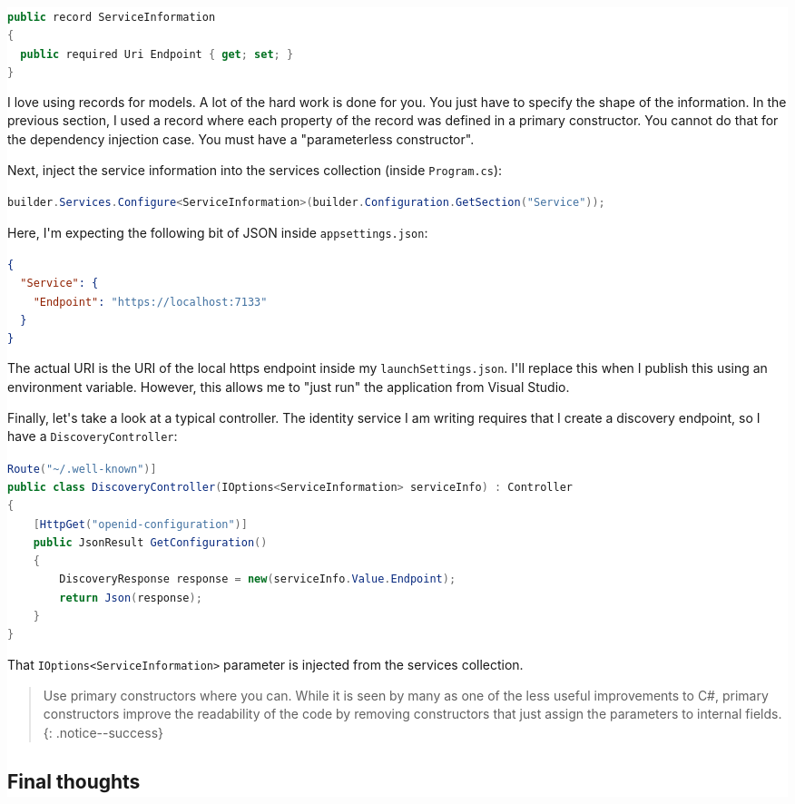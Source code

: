 ```csharp
public record ServiceInformation
{
  public required Uri Endpoint { get; set; }
}
```

I love using records for models. A lot of the hard work is done for you. You just have to specify the shape of the information.  In the previous section, I used a record where each property of the record was defined in a primary constructor.  You cannot do that for the dependency injection case.  You must have a "parameterless constructor".

Next, inject the service information into the services collection (inside `Program.cs`):

```csharp
builder.Services.Configure<ServiceInformation>(builder.Configuration.GetSection("Service"));
```

Here, I'm expecting the following bit of JSON inside `appsettings.json`:

```json
{
  "Service": {
    "Endpoint": "https://localhost:7133"
  }
}
```

The actual URI is the URI of the local https endpoint inside my `launchSettings.json`.  I'll replace this when I publish this using an environment variable.  However, this allows me to "just run" the application from Visual Studio.

Finally, let's take a look at a typical controller.  The identity service I am writing requires that I create a discovery endpoint, so I have a `DiscoveryController`:

```csharp
Route("~/.well-known")]
public class DiscoveryController(IOptions<ServiceInformation> serviceInfo) : Controller
{
    [HttpGet("openid-configuration")]
    public JsonResult GetConfiguration()
    {
        DiscoveryResponse response = new(serviceInfo.Value.Endpoint);
        return Json(response);
    }
}
```

That `IOptions<ServiceInformation>` parameter is injected from the services collection.

> Use primary constructors where you can.  While it is seen by many as one of the less useful improvements to C#, primary constructors improve the readability of the code by removing constructors that just assign the parameters to internal fields.
> {: .notice--success}

## Final thoughts
